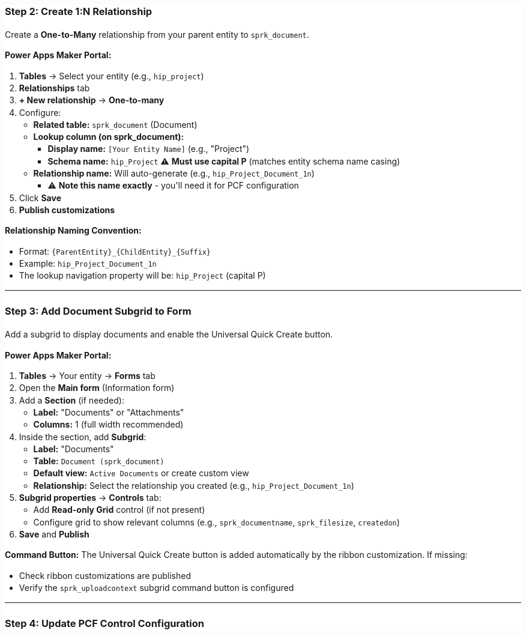 
### Step 2: Create 1:N Relationship

Create a **One-to-Many** relationship from your parent entity to `sprk_document`.

**Power Apps Maker Portal:**
1. **Tables** → Select your entity (e.g., `hip_project`)
2. **Relationships** tab
3. **+ New relationship** → **One-to-many**
4. Configure:
   - **Related table:** `sprk_document` (Document)
   - **Lookup column (on sprk_document):**
     - **Display name:** `[Your Entity Name]` (e.g., "Project")
     - **Schema name:** `hip_Project` ⚠️ **Must use capital P** (matches entity schema name casing)
   - **Relationship name:** Will auto-generate (e.g., `hip_Project_Document_1n`)
     - ⚠️ **Note this name exactly** - you'll need it for PCF configuration
5. Click **Save**
6. **Publish customizations**

**Relationship Naming Convention:**
- Format: `{ParentEntity}_{ChildEntity}_{Suffix}`
- Example: `hip_Project_Document_1n`
- The lookup navigation property will be: `hip_Project` (capital P)

---

### Step 3: Add Document Subgrid to Form

Add a subgrid to display documents and enable the Universal Quick Create button.

**Power Apps Maker Portal:**
1. **Tables** → Your entity → **Forms** tab
2. Open the **Main form** (Information form)
3. Add a **Section** (if needed):
   - **Label:** "Documents" or "Attachments"
   - **Columns:** 1 (full width recommended)
4. Inside the section, add **Subgrid**:
   - **Label:** "Documents"
   - **Table:** `Document (sprk_document)`
   - **Default view:** `Active Documents` or create custom view
   - **Relationship:** Select the relationship you created (e.g., `hip_Project_Document_1n`)
5. **Subgrid properties** → **Controls** tab:
   - Add **Read-only Grid** control (if not present)
   - Configure grid to show relevant columns (e.g., `sprk_documentname`, `sprk_filesize`, `createdon`)
6. **Save** and **Publish**

**Command Button:**
The Universal Quick Create button is added automatically by the ribbon customization. If missing:
- Check ribbon customizations are published
- Verify the `sprk_uploadcontext` subgrid command button is configured

---

### Step 4: Update PCF Control Configuration
